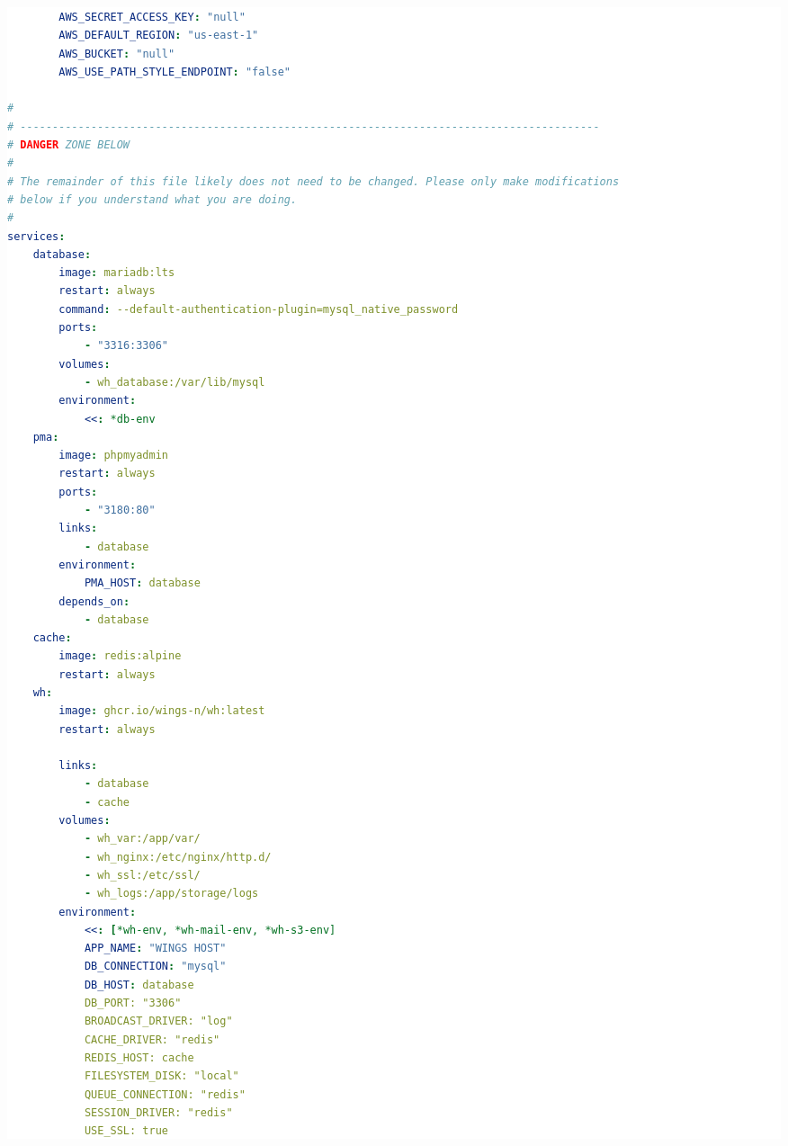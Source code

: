```yaml
        AWS_SECRET_ACCESS_KEY: "null"
        AWS_DEFAULT_REGION: "us-east-1"
        AWS_BUCKET: "null"
        AWS_USE_PATH_STYLE_ENDPOINT: "false"

#
# ------------------------------------------------------------------------------------------
# DANGER ZONE BELOW
#
# The remainder of this file likely does not need to be changed. Please only make modifications
# below if you understand what you are doing.
#
services:
    database:
        image: mariadb:lts
        restart: always
        command: --default-authentication-plugin=mysql_native_password
        ports:
            - "3316:3306"
        volumes:
            - wh_database:/var/lib/mysql
        environment:
            <<: *db-env
    pma:
        image: phpmyadmin
        restart: always
        ports:
            - "3180:80"
        links:
            - database
        environment:
            PMA_HOST: database
        depends_on:
            - database
    cache:
        image: redis:alpine
        restart: always
    wh:
        image: ghcr.io/wings-n/wh:latest
        restart: always

        links:
            - database
            - cache
        volumes:
            - wh_var:/app/var/
            - wh_nginx:/etc/nginx/http.d/
            - wh_ssl:/etc/ssl/
            - wh_logs:/app/storage/logs
        environment:
            <<: [*wh-env, *wh-mail-env, *wh-s3-env]
            APP_NAME: "WINGS HOST"
            DB_CONNECTION: "mysql"
            DB_HOST: database
            DB_PORT: "3306"
            BROADCAST_DRIVER: "log"
            CACHE_DRIVER: "redis"
            REDIS_HOST: cache
            FILESYSTEM_DISK: "local"
            QUEUE_CONNECTION: "redis"
            SESSION_DRIVER: "redis"
            USE_SSL: true

```